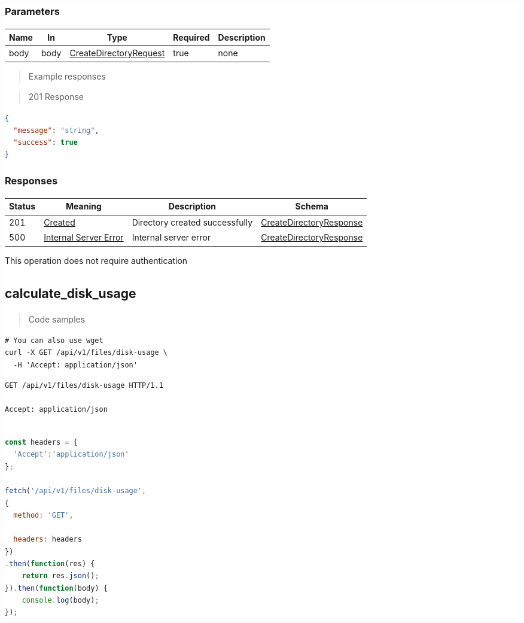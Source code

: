 <h3 id="create_directory_with_parent-parameters">Parameters</h3>

|Name|In|Type|Required|Description|
|---|---|---|---|---|
|body|body|[CreateDirectoryRequest](#schemacreatedirectoryrequest)|true|none|

> Example responses

> 201 Response

```json
{
  "message": "string",
  "success": true
}
```

<h3 id="create_directory_with_parent-responses">Responses</h3>

|Status|Meaning|Description|Schema|
|---|---|---|---|
|201|[Created](https://tools.ietf.org/html/rfc7231#section-6.3.2)|Directory created successfully|[CreateDirectoryResponse](#schemacreatedirectoryresponse)|
|500|[Internal Server Error](https://tools.ietf.org/html/rfc7231#section-6.6.1)|Internal server error|[CreateDirectoryResponse](#schemacreatedirectoryresponse)|

<aside class="success">
This operation does not require authentication
</aside>

## calculate_disk_usage

<a id="opIdcalculate_disk_usage"></a>

> Code samples

```shell
# You can also use wget
curl -X GET /api/v1/files/disk-usage \
  -H 'Accept: application/json'

```

```http
GET /api/v1/files/disk-usage HTTP/1.1

Accept: application/json

```

```javascript

const headers = {
  'Accept':'application/json'
};

fetch('/api/v1/files/disk-usage',
{
  method: 'GET',

  headers: headers
})
.then(function(res) {
    return res.json();
}).then(function(body) {
    console.log(body);
});

```
